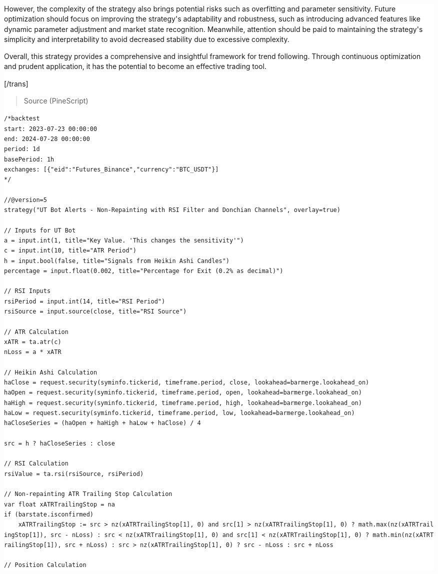 However, the complexity of the strategy also brings potential risks such as overfitting and parameter sensitivity. Future optimization should focus on improving the strategy's adaptability and robustness, such as introducing advanced features like dynamic parameter adjustment and market state recognition. Meanwhile, attention should be paid to maintaining the strategy's simplicity and interpretability to avoid decreased stability due to excessive complexity.

Overall, this strategy provides a comprehensive and insightful framework for trend following. Through continuous optimization and prudent application, it has the potential to become an effective trading tool.

[/trans]



> Source (PineScript)

``` pinescript
/*backtest
start: 2023-07-23 00:00:00
end: 2024-07-28 00:00:00
period: 1d
basePeriod: 1h
exchanges: [{"eid":"Futures_Binance","currency":"BTC_USDT"}]
*/

//@version=5
strategy("UT Bot Alerts - Non-Repainting with RSI Filter and Donchian Channels", overlay=true)

// Inputs for UT Bot
a = input.int(1, title="Key Value. 'This changes the sensitivity'")
c = input.int(10, title="ATR Period")
h = input.bool(false, title="Signals from Heikin Ashi Candles")
percentage = input.float(0.002, title="Percentage for Exit (0.2% as decimal)")

// RSI Inputs
rsiPeriod = input.int(14, title="RSI Period")
rsiSource = input.source(close, title="RSI Source")

// ATR Calculation
xATR = ta.atr(c)
nLoss = a * xATR

// Heikin Ashi Calculation
haClose = request.security(syminfo.tickerid, timeframe.period, close, lookahead=barmerge.lookahead_on)
haOpen = request.security(syminfo.tickerid, timeframe.period, open, lookahead=barmerge.lookahead_on)
haHigh = request.security(syminfo.tickerid, timeframe.period, high, lookahead=barmerge.lookahead_on)
haLow = request.security(syminfo.tickerid, timeframe.period, low, lookahead=barmerge.lookahead_on)
haCloseSeries = (haOpen + haHigh + haLow + haClose) / 4

src = h ? haCloseSeries : close

// RSI Calculation
rsiValue = ta.rsi(rsiSource, rsiPeriod)

// Non-repainting ATR Trailing Stop Calculation
var float xATRTrailingStop = na
if (barstate.isconfirmed)
    xATRTrailingStop := src > nz(xATRTrailingStop[1], 0) and src[1] > nz(xATRTrailingStop[1], 0) ? math.max(nz(xATRTrailingStop[1]), src - nLoss) : src < nz(xATRTrailingStop[1], 0) and src[1] < nz(xATRTrailingStop[1], 0) ? math.min(nz(xATRTrailingStop[1]), src + nLoss) : src > nz(xATRTrailingStop[1], 0) ? src - nLoss : src + nLoss

// Position Calculation
```